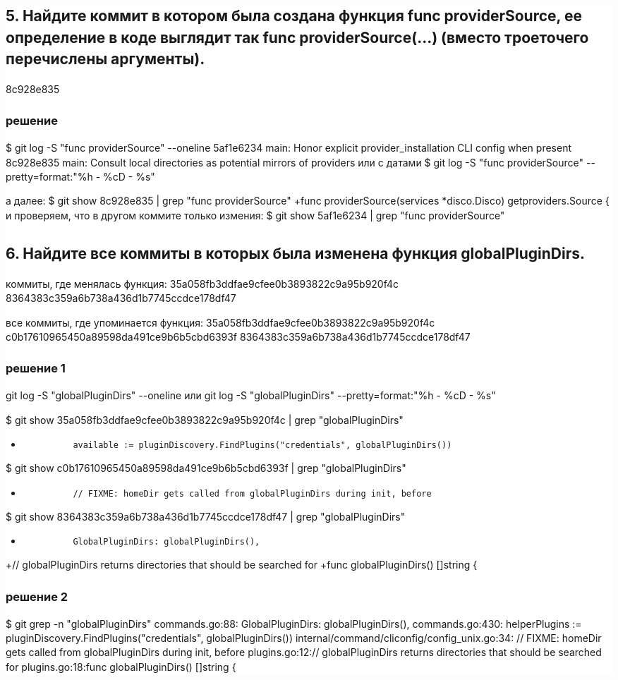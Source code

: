 ## 5. Найдите коммит в котором была создана функция func providerSource, ее определение в коде выглядит так func providerSource(...) (вместо троеточего перечислены аргументы).
8c928e835

### решение
$ git log -S "func providerSource" --oneline
5af1e6234 main: Honor explicit provider_installation CLI config when present
8c928e835 main: Consult local directories as potential mirrors of providers
или c датами
$ git log -S "func providerSource" --pretty=format:"%h - %cD - %s"

а далее:
$ git show 8c928e835 | grep "func providerSource"
+func providerSource(services *disco.Disco) getproviders.Source {
и проверяем, что в другом коммите только измения:
$ git show 5af1e6234 | grep "func providerSource"

## 6. Найдите все коммиты в которых была изменена функция globalPluginDirs.
коммиты, где менялась функция:
35a058fb3ddfae9cfee0b3893822c9a95b920f4c
8364383c359a6b738a436d1b7745ccdce178df47

все коммиты, где упоминается функция:
35a058fb3ddfae9cfee0b3893822c9a95b920f4c
c0b17610965450a89598da491ce9b6b5cbd6393f
8364383c359a6b738a436d1b7745ccdce178df47 

### решение 1
git log -S "globalPluginDirs" --oneline
или 
git log -S "globalPluginDirs" --pretty=format:"%h - %cD - %s"

$ git show 35a058fb3ddfae9cfee0b3893822c9a95b920f4c | grep "globalPluginDirs"
+               available := pluginDiscovery.FindPlugins("credentials", globalPluginDirs())
$ git show c0b17610965450a89598da491ce9b6b5cbd6393f | grep "globalPluginDirs"
+               // FIXME: homeDir gets called from globalPluginDirs during init, before
$ git show 8364383c359a6b738a436d1b7745ccdce178df47 | grep "globalPluginDirs"
+               GlobalPluginDirs: globalPluginDirs(),
+// globalPluginDirs returns directories that should be searched for
+func globalPluginDirs() []string {

### решение 2 
$ git grep -n "globalPluginDirs"
commands.go:88:         GlobalPluginDirs: globalPluginDirs(),
commands.go:430:        helperPlugins := pluginDiscovery.FindPlugins("credentials", globalPluginDirs())
internal/command/cliconfig/config_unix.go:34:           // FIXME: homeDir gets called from globalPluginDirs during init, before
plugins.go:12:// globalPluginDirs returns directories that should be searched for
plugins.go:18:func globalPluginDirs() []string {
